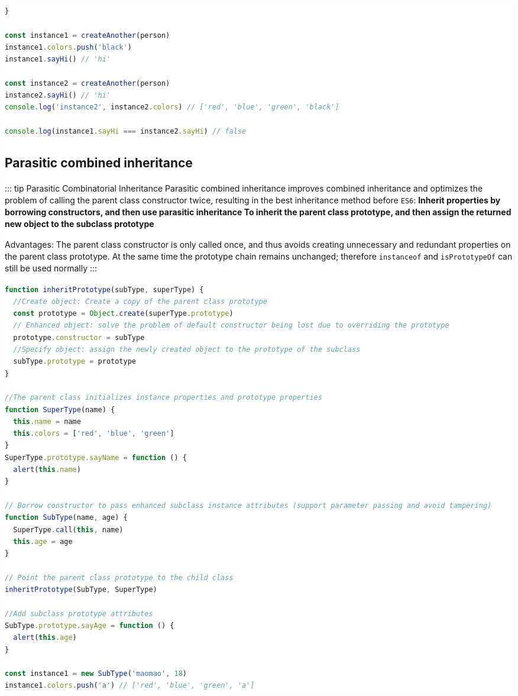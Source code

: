 ```js
}

const instance1 = createAnother(person)
instance1.colors.push('black')
instance1.sayHi() // 'hi'

const instance2 = createAnother(person)
instance2.sayHi() // 'hi'
console.log('instance2', instance2.colors) // ['red', 'blue', 'green', 'black']

console.log(instance1.sayHi === instance2.sayHi) // false
```

## Parasitic combined inheritance

::: tip Parasitic Combinatorial Inheritance
Parasitic combined inheritance improves combined inheritance and optimizes the problem of calling the parent class constructor twice, resulting in the best inheritance method before `ES6`: **Inherit properties by borrowing constructors, and then use parasitic inheritance To inherit the parent class prototype, and then assign the returned new object to the subclass prototype**

Advantages: The parent class constructor is only called once, and thus avoids creating unnecessary and redundant properties on the parent class prototype. At the same time the prototype chain remains unchanged; therefore `instanceof` and `isPrototypeOf` can still be used normally
:::

```js
function inheritPrototype(subType, superType) {
  //Create object: Create a copy of the parent class prototype
  const prototype = Object.create(superType.prototype)
  // Enhanced object: solve the problem of default constructor being lost due to overriding the prototype
  prototype.constructor = subType
  //Specify object: assign the newly created object to the prototype of the subclass
  subType.prototype = prototype
}

//The parent class initializes instance properties and prototype properties
function SuperType(name) {
  this.name = name
  this.colors = ['red', 'blue', 'green']
}
SuperType.prototype.sayName = function () {
  alert(this.name)
}

// Borrow constructor to pass enhanced subclass instance attributes (support parameter passing and avoid tampering)
function SubType(name, age) {
  SuperType.call(this, name)
  this.age = age
}

// Point the parent class prototype to the child class
inheritPrototype(SubType, SuperType)

//Add subclass prototype attributes
SubType.prototype.sayAge = function () {
  alert(this.age)
}

const instance1 = new SubType('maomao', 18)
instance1.colors.push('a') // ['red', 'blue', 'green', 'a']

```